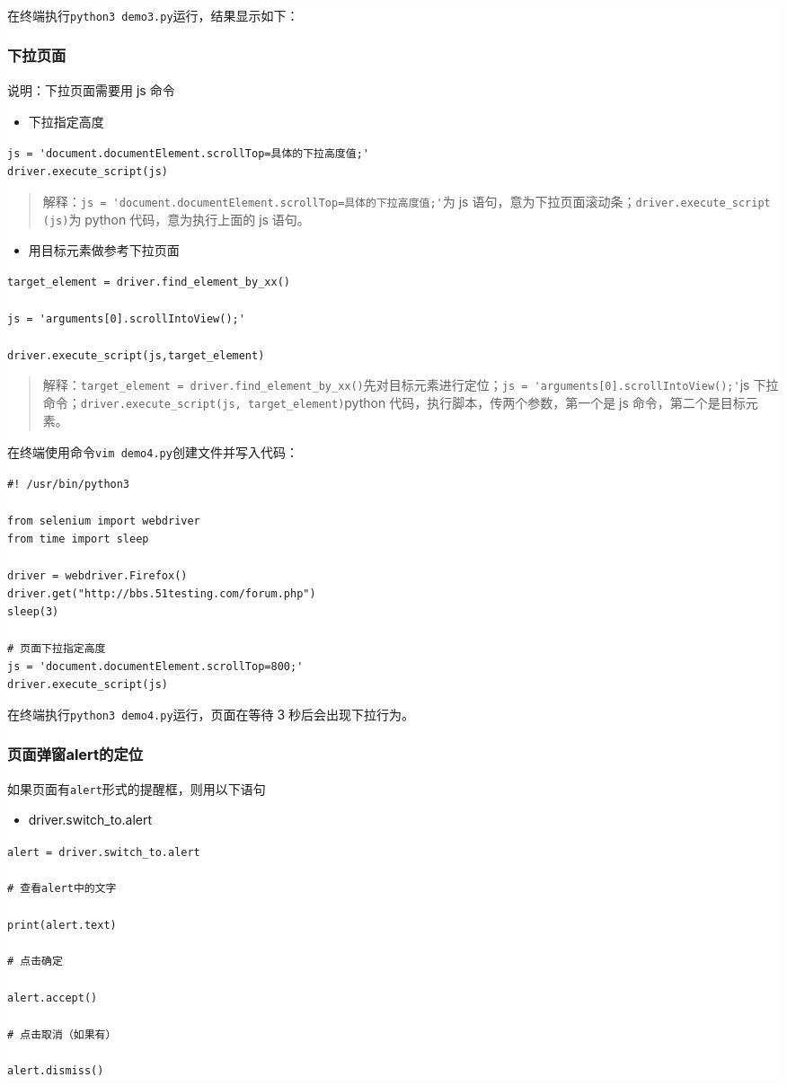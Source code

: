 在终端执行`python3 demo3.py`运行，结果显示如下：

### 下拉页面

说明：下拉页面需要用 js 命令

- 下拉指定高度

```
js = 'document.documentElement.scrollTop=具体的下拉高度值;'
driver.execute_script(js)
```

> 解释：`js = 'document.documentElement.scrollTop=具体的下拉高度值;'`为 js 语句，意为下拉页面滚动条；`driver.execute_script(js)`为 python 代码，意为执行上面的 js 语句。

- 用目标元素做参考下拉页面

```
target_element = driver.find_element_by_xx()

js = 'arguments[0].scrollIntoView();'

driver.execute_script(js,target_element)
```

> 解释：`target_element = driver.find_element_by_xx()`先对目标元素进行定位；`js = 'arguments[0].scrollIntoView();'`js 下拉命令；`driver.execute_script(js, target_element)`python 代码，执行脚本，传两个参数，第一个是 js 命令，第二个是目标元素。

在终端使用命令`vim demo4.py`创建文件并写入代码：

```
#! /usr/bin/python3

from selenium import webdriver
from time import sleep

driver = webdriver.Firefox()
driver.get("http://bbs.51testing.com/forum.php")
sleep(3)

# 页面下拉指定高度
js = 'document.documentElement.scrollTop=800;'
driver.execute_script(js)
```

在终端执行`python3 demo4.py`运行，页面在等待 3 秒后会出现下拉行为。

### 页面弹窗alert的定位

如果页面有`alert`形式的提醒框，则用以下语句

- driver.switch_to.alert

```
alert = driver.switch_to.alert

# 查看alert中的文字

print(alert.text)

# 点击确定

alert.accept()

# 点击取消（如果有）

alert.dismiss()
```
